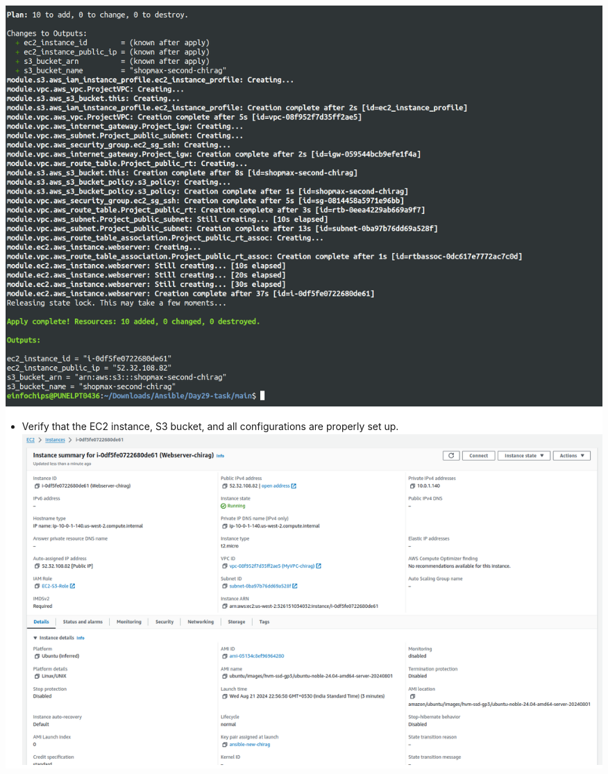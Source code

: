 ![alt text](img/image10.png)

- Verify that the EC2 instance, S3 bucket, and all configurations are properly set up.
![alt text](img/image11.png)